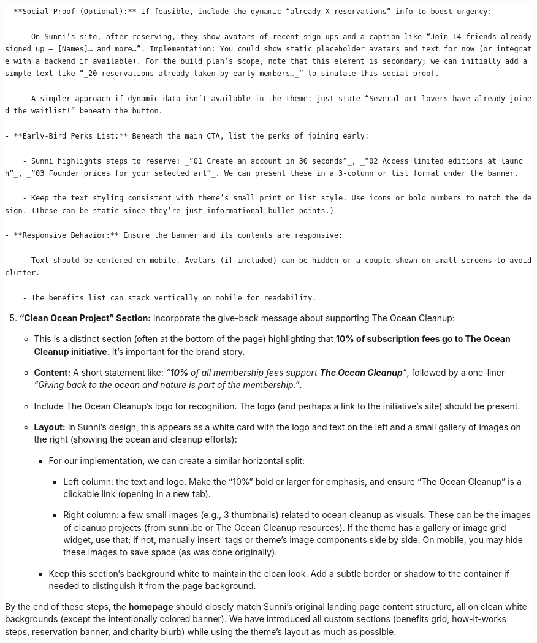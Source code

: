     - **Social Proof (Optional):** If feasible, include the dynamic “already X reservations” info to boost urgency:
        
        - On Sunni’s site, after reserving, they show avatars of recent sign-ups and a caption like “Join 14 friends already signed up – [Names]… and more…”. Implementation: You could show static placeholder avatars and text for now (or integrate with a backend if available). For the build plan’s scope, note that this element is secondary; we can initially add a simple text like “_20 reservations already taken by early members…_” to simulate this social proof.
            
        - A simpler approach if dynamic data isn’t available in the theme: just state “Several art lovers have already joined the waitlist!” beneath the button.
            
    - **Early-Bird Perks List:** Beneath the main CTA, list the perks of joining early:
        
        - Sunni highlights steps to reserve: _“01 Create an account in 30 seconds”_, _“02 Access limited editions at launch”_, _“03 Founder prices for your selected art”_. We can present these in a 3-column or list format under the banner.
            
        - Keep the text styling consistent with theme’s small print or list style. Use icons or bold numbers to match the design. (These can be static since they’re just informational bullet points.)
            
    - **Responsive Behavior:** Ensure the banner and its contents are responsive:
        
        - Text should be centered on mobile. Avatars (if included) can be hidden or a couple shown on small screens to avoid clutter.
            
        - The benefits list can stack vertically on mobile for readability.
            
5. **“Clean Ocean Project” Section:** Incorporate the give-back message about supporting The Ocean Cleanup:
    
    - This is a distinct section (often at the bottom of the page) highlighting that **10% of subscription fees go to The Ocean Cleanup initiative**. It’s important for the brand story.
        
    - **Content:** A short statement like: _“**10%** of all membership fees support **The Ocean Cleanup**”_, followed by a one-liner _“Giving back to the ocean and nature is part of the membership.”_.
        
    - Include The Ocean Cleanup’s logo for recognition. The logo (and perhaps a link to the initiative’s site) should be present.
        
    - **Layout:** In Sunni’s design, this appears as a white card with the logo and text on the left and a small gallery of images on the right (showing the ocean and cleanup efforts):
        
        - For our implementation, we can create a similar horizontal split:
            
            - Left column: the text and logo. Make the “10%” bold or larger for emphasis, and ensure “The Ocean Cleanup” is a clickable link (opening in a new tab).
                
            - Right column: a few small images (e.g., 3 thumbnails) related to ocean cleanup as visuals. These can be the images of cleanup projects (from sunni.be or The Ocean Cleanup resources). If the theme has a gallery or image grid widget, use that; if not, manually insert <img> tags or theme’s image components side by side. On mobile, you may hide these images to save space (as was done originally).
                
        - Keep this section’s background white to maintain the clean look. Add a subtle border or shadow to the container if needed to distinguish it from the page background.
            

By the end of these steps, the **homepage** should closely match Sunni’s original landing page content structure, all on clean white backgrounds (except the intentionally colored banner). We have introduced all custom sections (benefits grid, how-it-works steps, reservation banner, and charity blurb) while using the theme’s layout as much as possible.
